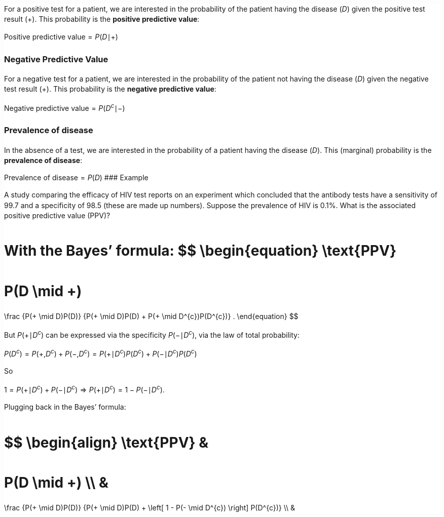 For a positive test for a patient, we are interested in the probability
of the patient having the disease (*D*) given the positive test result
(+). This probability is the **positive predictive value**:

Positive predictive value = *P*(*D*∣+)

### Negative Predictive Value

For a negative test for a patient, we are interested in the probability
of the patient not having the disease (*D*) given the negative test
result (+). This probability is the **negative predictive value**:

Negative predictive value = *P*(*D*<sup>*c*</sup>∣−)

### Prevalence of disease

In the absence of a test, we are interested in the probability of a
patient having the disease (*D*). This (marginal) probability is the
**prevalence of disease**:

Prevalence of disease = *P*(*D*)
\### Example

A study comparing the efficacy of HIV test reports on an experiment
which concluded that the antibody tests have a sensitivity of 99.7 and a
specificity of 98.5 (these are made up numbers). Suppose the prevalence
of HIV is 0.1%. What is the associated positive predictive value (PPV)?

With the Bayes’ formula:
$$
\begin{equation}
\text{PPV} 
= 
P(D \mid +)
=
\frac
{P(+ \mid D)P(D)}
{P(+ \mid D)P(D) + P(+ \mid D^{c})P(D^{c})}
.
\end{equation}
$$

But *P*(+∣*D*<sup>*c*</sup>) can be expressed via the specificity
*P*(−∣*D*<sup>*c*</sup>), via the law of total probability:

*P*(*D*<sup>*c*</sup>) = *P*(+,*D*<sup>*c*</sup>) + *P*(−,*D*<sup>*c*</sup>) = *P*(+∣*D*<sup>*c*</sup>)*P*(*D*<sup>*c*</sup>) + *P*(−∣*D*<sup>*c*</sup>)*P*(*D*<sup>*c*</sup>)

So

1 = *P*(+∣*D*<sup>*c*</sup>) + *P*(−∣*D*<sup>*c*</sup>) ⇒ *P*(+∣*D*<sup>*c*</sup>) = 1 − *P*(−∣*D*<sup>*c*</sup>).

Plugging back in the Bayes’ formula:

$$
\begin{align}
\text{PPV} 
&
=
P(D \mid +)
\\\\
&
=
\frac
{P(+ \mid D)P(D)}
{P(+ \mid D)P(D) + \left\[ 1 - P(- \mid D^{c}) \right\] P(D^{c})}
\\\\
&